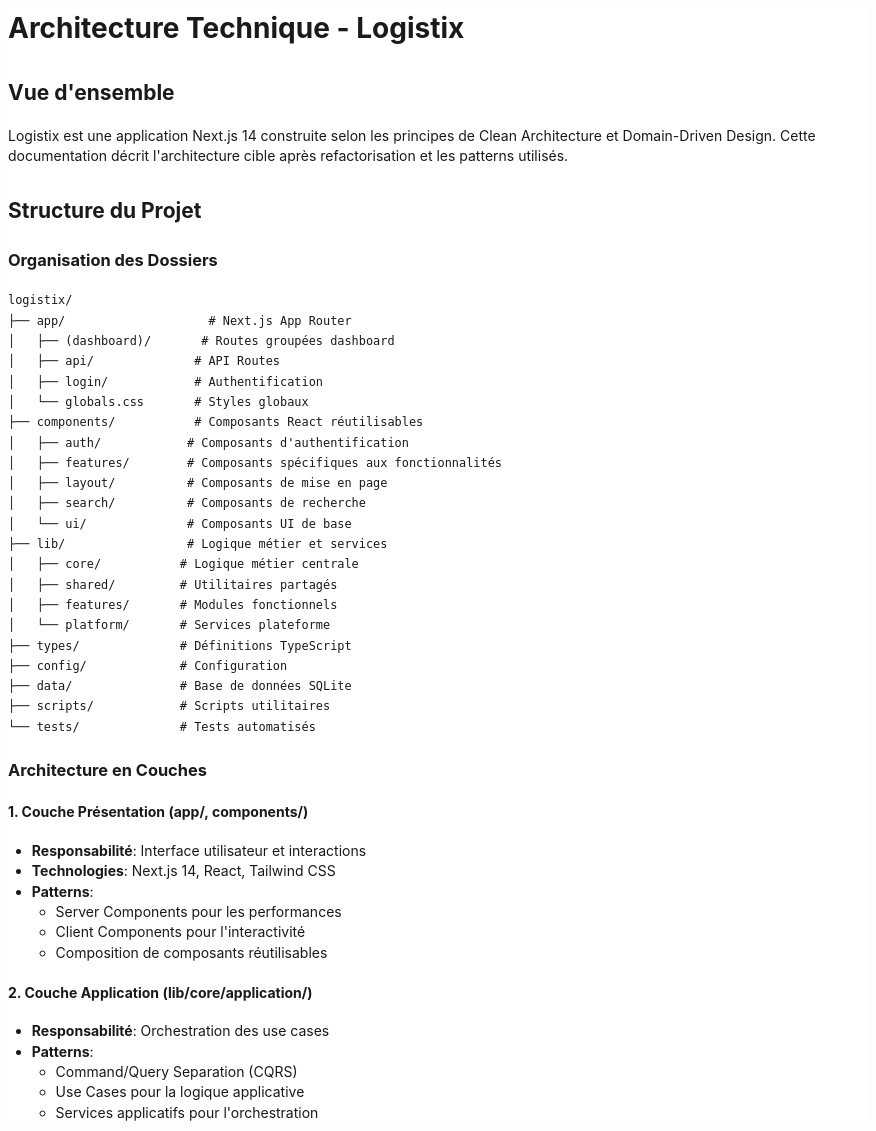 # Architecture Technique - Logistix

## Vue d'ensemble

Logistix est une application Next.js 14 construite selon les principes de Clean Architecture et Domain-Driven Design. Cette documentation décrit l'architecture cible après refactorisation et les patterns utilisés.

## Structure du Projet

### Organisation des Dossiers

```
logistix/
├── app/                    # Next.js App Router
│   ├── (dashboard)/       # Routes groupées dashboard
│   ├── api/              # API Routes
│   ├── login/            # Authentification
│   └── globals.css       # Styles globaux
├── components/           # Composants React réutilisables
│   ├── auth/            # Composants d'authentification
│   ├── features/        # Composants spécifiques aux fonctionnalités
│   ├── layout/          # Composants de mise en page
│   ├── search/          # Composants de recherche
│   └── ui/              # Composants UI de base
├── lib/                 # Logique métier et services
│   ├── core/           # Logique métier centrale
│   ├── shared/         # Utilitaires partagés
│   ├── features/       # Modules fonctionnels
│   └── platform/       # Services plateforme
├── types/              # Définitions TypeScript
├── config/             # Configuration
├── data/               # Base de données SQLite
├── scripts/            # Scripts utilitaires
└── tests/              # Tests automatisés
```

### Architecture en Couches

#### 1. Couche Présentation (app/, components/)
- **Responsabilité**: Interface utilisateur et interactions
- **Technologies**: Next.js 14, React, Tailwind CSS
- **Patterns**: 
  - Server Components pour les performances
  - Client Components pour l'interactivité
  - Composition de composants réutilisables

#### 2. Couche Application (lib/core/application/)
- **Responsabilité**: Orchestration des use cases
- **Patterns**:
  - Command/Query Separation (CQRS)
  - Use Cases pour la logique applicative
  - Services applicatifs pour l'orchestration

